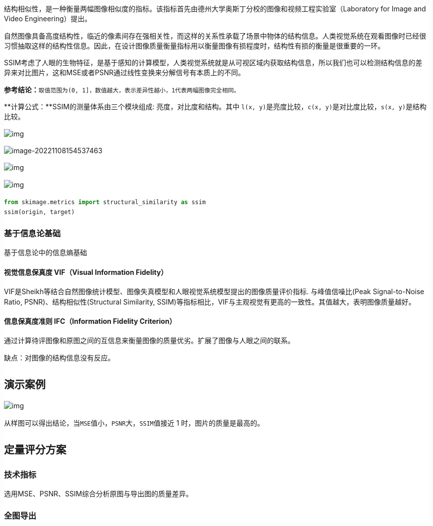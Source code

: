 结构相似性，是一种衡量两幅图像相似度的指标。该指标首先由德州大学奥斯丁分校的图像和视频工程实验室（Laboratory for Image and Video Engineering）提出。

自然图像具备高度结构性，临近的像素间存在强相关性，而这样的关系性承载了场景中物体的结构信息。人类视觉系统在观看图像时已经很习惯抽取这样的结构性信息。因此，在设计图像质量衡量指标用以衡量图像有损程度时，结构性有损的衡量是很重要的一环。

SSIM考虑了人眼的生物特征，是基于感知的计算模型，人类视觉系统就是从可视区域内获取结构信息，所以我们也可以检测结构信息的差异来对比图片，这和MSE或者PSNR通过线性变换来分解信号有本质上的不同。

**参考结论：**`取值范围为(0, 1]，数值越大，表示差异性越小，1代表两幅图像完全相同。`

**计算公式：**SSIM的测量体系由三个模块组成: 亮度，对比度和结构。其中 `l(x, y)`是亮度比较，`c(x, y)`是对比度比较，`s(x, y)`是结构比较。



![img](https://raw.githubusercontent.com/ginhoor/TuChuang/master/uPic/1140-202211071652371667811157.png)

![image-20221108154537463](https://raw.githubusercontent.com/ginhoor/TuChuang/master/uPic/image-20221108154537463-202211081545371667893537.png)

![img](https://raw.githubusercontent.com/ginhoor/TuChuang/master/uPic/20191104140232933-202211071726531667813213.png)

![img](https://raw.githubusercontent.com/ginhoor/TuChuang/master/uPic/20191104140251401-202211071727021667813222.png)

```python
from skimage.metrics import structural_similarity as ssim
ssim(origin, target)
```

### 基于信息论基础

基于信息论中的信息熵基础

#### 视觉信息保真度 VIF（Visual Information Fidelity）

VIF是Sheikh等结合自然图像统计模型、图像失真模型和人眼视觉系统模型提出的图像质量评价指标.
与峰值信噪比(Peak Signal-to-Noise Ratio, PSNR)、结构相似性(Structural Similarity, SSIM)等指标相比，VIF与主观视觉有更高的一致性。其值越大，表明图像质量越好。

####  信息保真度准则 IFC（Information Fidelity Criterion）

通过计算待评图像和原图之间的互信息来衡量图像的质量优劣。扩展了图像与人眼之间的联系。

缺点：对图像的结构信息没有反应。

## 演示案例

![img](https://raw.githubusercontent.com/ginhoor/TuChuang/master/uPic/421-202211071653331667811213-202211071743101667814190.png)

从样图可以得出结论，当`MSE`值小，`PSNR`大，`SSIM`值接近 1 时，图片的质量是最高的。

## 定量评分方案

### 技术指标

选用MSE、PSNR、SSIM综合分析原图与导出图的质量差异。

### 全图导出
